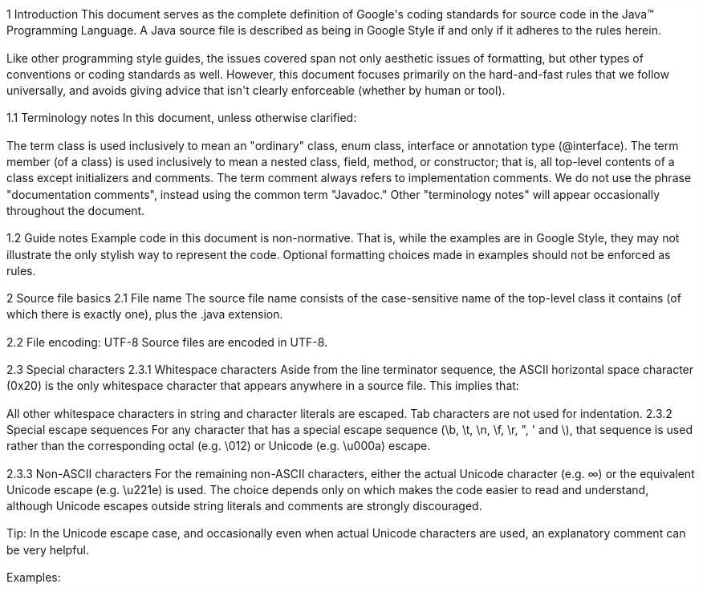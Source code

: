 1 Introduction
This document serves as the complete definition of Google's coding standards for source code in the Java™ Programming Language. A Java source file is described as being in Google Style if and only if it adheres to the rules herein.

Like other programming style guides, the issues covered span not only aesthetic issues of formatting, but other types of conventions or coding standards as well. However, this document focuses primarily on the hard-and-fast rules that we follow universally, and avoids giving advice that isn't clearly enforceable (whether by human or tool).

1.1 Terminology notes
In this document, unless otherwise clarified:

The term class is used inclusively to mean an "ordinary" class, enum class, interface or annotation type (@interface).
The term member (of a class) is used inclusively to mean a nested class, field, method, or constructor; that is, all top-level contents of a class except initializers and comments.
The term comment always refers to implementation comments. We do not use the phrase "documentation comments", instead using the common term "Javadoc."
Other "terminology notes" will appear occasionally throughout the document.

1.2 Guide notes
Example code in this document is non-normative. That is, while the examples are in Google Style, they may not illustrate the only stylish way to represent the code. Optional formatting choices made in examples should not be enforced as rules.

2 Source file basics
2.1 File name
The source file name consists of the case-sensitive name of the top-level class it contains (of which there is exactly one), plus the .java extension.

2.2 File encoding: UTF-8
Source files are encoded in UTF-8.

2.3 Special characters
2.3.1 Whitespace characters
Aside from the line terminator sequence, the ASCII horizontal space character (0x20) is the only whitespace character that appears anywhere in a source file. This implies that:

All other whitespace characters in string and character literals are escaped.
Tab characters are not used for indentation.
2.3.2 Special escape sequences
For any character that has a special escape sequence (\b, \t, \n, \f, \r, \", \' and \\), that sequence is used rather than the corresponding octal (e.g. \012) or Unicode (e.g. \u000a) escape.

2.3.3 Non-ASCII characters
For the remaining non-ASCII characters, either the actual Unicode character (e.g. ∞) or the equivalent Unicode escape (e.g. \u221e) is used. The choice depends only on which makes the code easier to read and understand, although Unicode escapes outside string literals and comments are strongly discouraged.

Tip: In the Unicode escape case, and occasionally even when actual Unicode characters are used, an explanatory comment can be very helpful.

Examples:

